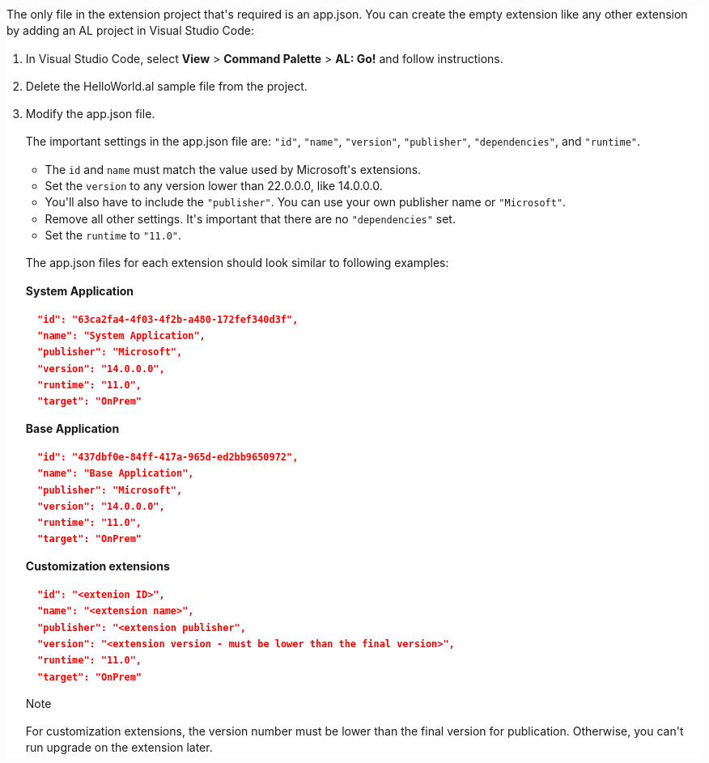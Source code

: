 The only file in the extension project that's required is an app.json. You can create the empty extension like any other extension by adding an AL project in Visual Studio Code:

1. In Visual Studio Code, select **View** > **Command Palette** > **AL: Go!** and follow instructions.
2. Delete the HelloWorld.al sample file from the project.
3. Modify the app.json file.

    The important settings in the app.json file are: `"id"`, `"name"`, `"version"`, `"publisher"`, `"dependencies"`, and `"runtime"`.

    - The `id` and `name` must match the value used by Microsoft's extensions.
    - Set the `version` to any version lower than 22.0.0.0, like 14.0.0.0.
    - You'll also have to include the `"publisher"`. You can use your own publisher name or `"Microsoft"`.
    - Remove all other settings. It's important that there are no `"dependencies"` set.
    - Set the `runtime` to `"11.0"`.

    The app.json files for each extension should look similar to following examples:

    **System Application**

    ```json
      "id": "63ca2fa4-4f03-4f2b-a480-172fef340d3f",
      "name": "System Application",
      "publisher": "Microsoft",
      "version": "14.0.0.0",
      "runtime": "11.0",
      "target": "OnPrem"
    ```

    **Base Application**

    ```json
      "id": "437dbf0e-84ff-417a-965d-ed2bb9650972",
      "name": "Base Application",
      "publisher": "Microsoft",
      "version": "14.0.0.0",
      "runtime": "11.0",
      "target": "OnPrem"
    ```

    **Customization extensions**

    ```json
      "id": "<extenion ID>",
      "name": "<extension name>",
      "publisher": "<extension publisher",
      "version": "<extension version - must be lower than the final version>",
      "runtime": "11.0",
      "target": "OnPrem"
    ```

    > [!NOTE]
    > For customization extensions, the version number must be lower than the final version for publication. Otherwise, you can't run upgrade on the extension later.
